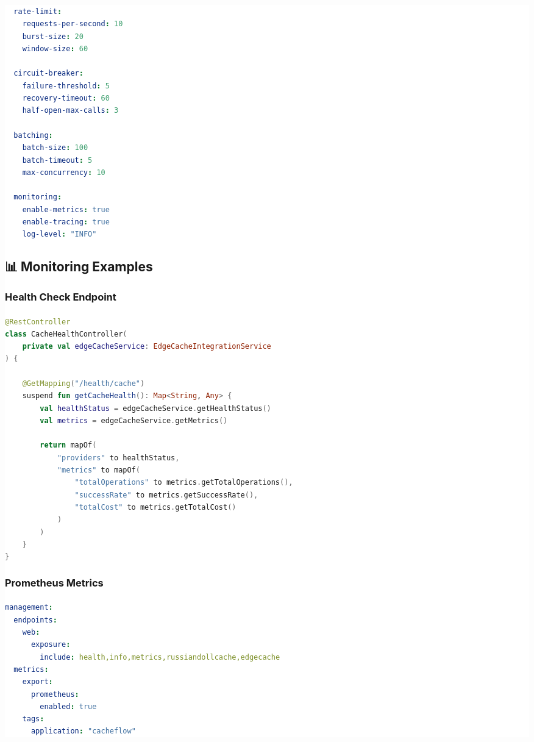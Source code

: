 ```yaml
  rate-limit:
    requests-per-second: 10
    burst-size: 20
    window-size: 60

  circuit-breaker:
    failure-threshold: 5
    recovery-timeout: 60
    half-open-max-calls: 3

  batching:
    batch-size: 100
    batch-timeout: 5
    max-concurrency: 10

  monitoring:
    enable-metrics: true
    enable-tracing: true
    log-level: "INFO"
```

## 📊 Monitoring Examples

### Health Check Endpoint

```kotlin
@RestController
class CacheHealthController(
    private val edgeCacheService: EdgeCacheIntegrationService
) {

    @GetMapping("/health/cache")
    suspend fun getCacheHealth(): Map<String, Any> {
        val healthStatus = edgeCacheService.getHealthStatus()
        val metrics = edgeCacheService.getMetrics()

        return mapOf(
            "providers" to healthStatus,
            "metrics" to mapOf(
                "totalOperations" to metrics.getTotalOperations(),
                "successRate" to metrics.getSuccessRate(),
                "totalCost" to metrics.getTotalCost()
            )
        )
    }
}
```

### Prometheus Metrics

```yaml
management:
  endpoints:
    web:
      exposure:
        include: health,info,metrics,russiandollcache,edgecache
  metrics:
    export:
      prometheus:
        enabled: true
    tags:
      application: "cacheflow"
```
